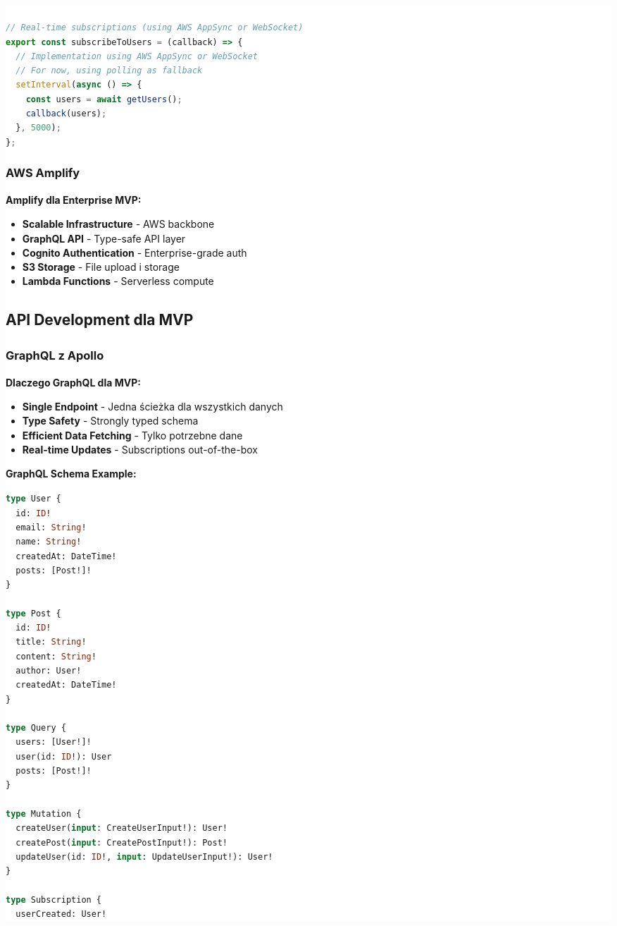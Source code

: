 ```javascript

// Real-time subscriptions (using AWS AppSync or WebSocket)
export const subscribeToUsers = (callback) => {
  // Implementation using AWS AppSync or WebSocket
  // For now, using polling as fallback
  setInterval(async () => {
    const users = await getUsers();
    callback(users);
  }, 5000);
};
```

### AWS Amplify

**Amplify dla Enterprise MVP:**
- **Scalable Infrastructure** - AWS backbone
- **GraphQL API** - Type-safe API layer
- **Cognito Authentication** - Enterprise-grade auth
- **S3 Storage** - File upload i storage
- **Lambda Functions** - Serverless compute

## API Development dla MVP

### GraphQL z Apollo

**Dlaczego GraphQL dla MVP:**
- **Single Endpoint** - Jedna ścieżka dla wszystkich danych
- **Type Safety** - Strongly typed schema
- **Efficient Data Fetching** - Tylko potrzebne dane
- **Real-time Updates** - Subscriptions out-of-the-box

**GraphQL Schema Example:**
```graphql
type User {
  id: ID!
  email: String!
  name: String!
  createdAt: DateTime!
  posts: [Post!]!
}

type Post {
  id: ID!
  title: String!
  content: String!
  author: User!
  createdAt: DateTime!
}

type Query {
  users: [User!]!
  user(id: ID!): User
  posts: [Post!]!
}

type Mutation {
  createUser(input: CreateUserInput!): User!
  createPost(input: CreatePostInput!): Post!
  updateUser(id: ID!, input: UpdateUserInput!): User!
}

type Subscription {
  userCreated: User!
```